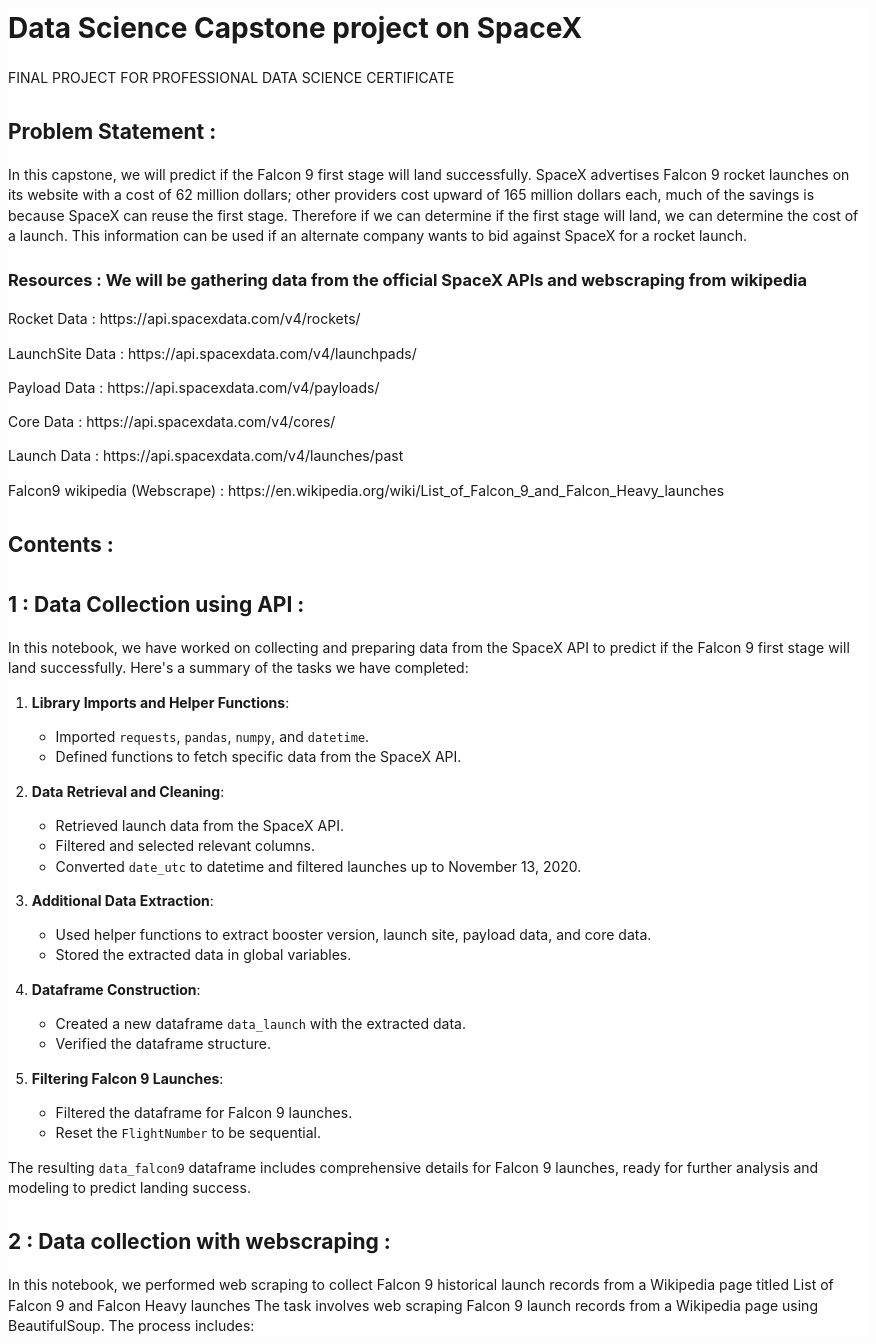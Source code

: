# Data Science Capstone project on SpaceX 
FINAL PROJECT FOR PROFESSIONAL DATA SCIENCE CERTIFICATE

<h2>Problem Statement : </h2>
<p>In this capstone, we will predict if the Falcon 9 first stage will land successfully. SpaceX advertises Falcon 9 rocket launches on its website with a cost of 62 million dollars; other providers cost upward of 165 million dollars each, much of the savings is because SpaceX can reuse the first stage. Therefore if we can determine if the first stage will land, we can determine the cost of a launch. This information can be used if an alternate company wants to bid against SpaceX for a rocket launch.</p>

<h3>Resources : We will be gathering data from the official SpaceX APIs and webscraping from wikipedia</h3>

<p>Rocket Data : https://api.spacexdata.com/v4/rockets/</p>
LaunchSite Data : https://api.spacexdata.com/v4/launchpads/</p>
Payload Data : https://api.spacexdata.com/v4/payloads/</p>
Core Data : https://api.spacexdata.com/v4/cores/</p>
Launch Data : https://api.spacexdata.com/v4/launches/past</p>
Falcon9 wikipedia (Webscrape) : https://en.wikipedia.org/wiki/List_of_Falcon_9_and_Falcon_Heavy_launches

<h2> Contents :</h2>
<h2>1 : Data Collection using API :</h2>
In this notebook, we have worked on collecting and preparing data from the SpaceX API to predict if the Falcon 9 first stage will land successfully. Here's a summary of the tasks we have completed:

1. **Library Imports and Helper Functions**:
   - Imported `requests`, `pandas`, `numpy`, and `datetime`.
   - Defined functions to fetch specific data from the SpaceX API.

2. **Data Retrieval and Cleaning**:
   - Retrieved launch data from the SpaceX API.
   - Filtered and selected relevant columns.
   - Converted `date_utc` to datetime and filtered launches up to November 13, 2020.

3. **Additional Data Extraction**:
   - Used helper functions to extract booster version, launch site, payload data, and core data.
   - Stored the extracted data in global variables.

4. **Dataframe Construction**:
   - Created a new dataframe `data_launch` with the extracted data.
   - Verified the dataframe structure.

5. **Filtering Falcon 9 Launches**:
   - Filtered the dataframe for Falcon 9 launches.
   - Reset the `FlightNumber` to be sequential.

The resulting `data_falcon9` dataframe includes comprehensive details for Falcon 9 launches, ready for further analysis and modeling to predict landing success.

<h2>2 : Data collection with webscraping :</h2>
In this notebook, we performed web scraping to collect Falcon 9 historical launch records from a Wikipedia page titled List of Falcon 9 and Falcon Heavy launches
The task involves web scraping Falcon 9 launch records from a Wikipedia page using BeautifulSoup. The process includes:
